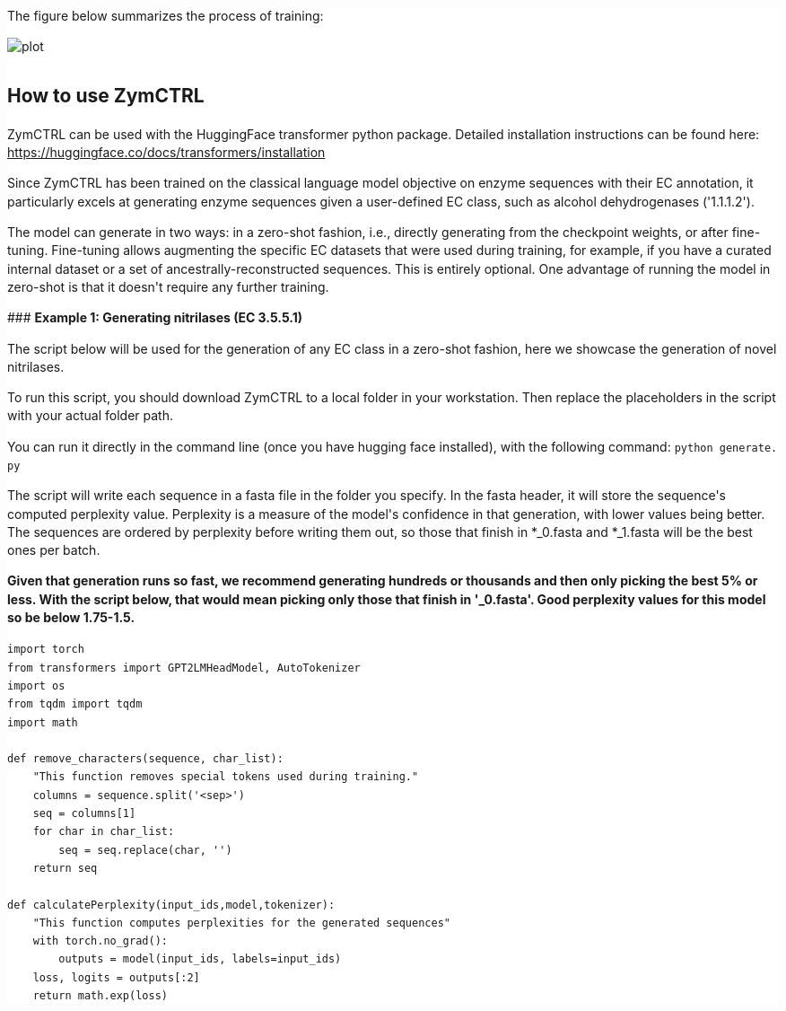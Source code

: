 The figure below summarizes the process of training:

![plot](./github1.png)

 
## **How to use ZymCTRL**
ZymCTRL can be used with the HuggingFace transformer python package.
Detailed installation instructions can be found here: https://huggingface.co/docs/transformers/installation

Since ZymCTRL has been trained on the classical language model objective on enzyme sequences with their EC annotation,
it particularly excels at generating enzyme sequences given a user-defined EC class, such as alcohol dehydrogenases ('1.1.1.2').

The model can generate in two ways: in a zero-shot fashion, i.e., directly generating from the checkpoint weights, or after fine-tuning. 
Fine-tuning allows augmenting the specific EC datasets that were used during training, for example, 
if you have a curated internal dataset or a set of ancestrally-reconstructed sequences. This is entirely optional. One advantage of 
running the model in zero-shot is that it doesn't require any further training.


### **Example 1: Generating nitrilases (EC 3.5.5.1)**  

The script below will be used for the generation of any EC class in a zero-shot fashion, 
here we showcase the generation of novel nitrilases.

To run this script, you should download ZymCTRL to a local folder in your workstation. 
Then replace the placeholders in the script with your actual folder path.

You can run it directly in the command line (once you have hugging face installed), 
with the following command: `python generate.py`

The script will write each sequence in a fasta file in the folder you specify. In the fasta header,
it will store the sequence's computed perplexity value. Perplexity is a measure of the model's confidence
in that generation, with lower values being better. The sequences are ordered by perplexity before writing them out,
so those that finish in *_0.fasta and *_1.fasta will be the best ones per batch. 

**Given that generation runs so fast, we recommend generating hundreds or thousands and then only picking the best 5% or less. 
With the script below, that would mean picking only those that finish in '_0.fasta'. Good perplexity values for this model so be below 1.75-1.5.** 

```
import torch
from transformers import GPT2LMHeadModel, AutoTokenizer
import os
from tqdm import tqdm
import math

def remove_characters(sequence, char_list):
    "This function removes special tokens used during training."
    columns = sequence.split('<sep>')
    seq = columns[1]
    for char in char_list:
        seq = seq.replace(char, '')
    return seq

def calculatePerplexity(input_ids,model,tokenizer):
    "This function computes perplexities for the generated sequences"
    with torch.no_grad():
        outputs = model(input_ids, labels=input_ids)
    loss, logits = outputs[:2]
    return math.exp(loss)
```